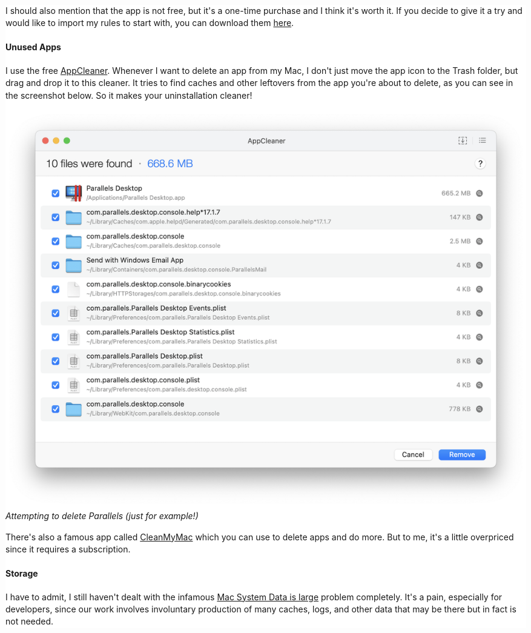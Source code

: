 I should also mention that the app is not free, but it's a one-time purchase and I think it's worth it. If you decide to give it a try and would like to import my rules to start with, you can download them [here](https://drive.proton.me/urls/GN9AVWRFK8#u3x1Hc9EvnKf).

#### Unused Apps

I use the free [AppCleaner](https://freemacsoft.net/appcleaner/). Whenever I want to delete an app from my Mac, I don't just move the app icon to the Trash folder, but drag and drop it to this cleaner. It tries to find caches and other leftovers from the app you're about to delete, as you can see in the screenshot below. So it makes your uninstallation cleaner!

![img-description](assets/posts/geeky-macos-setup-for-productivity/img/appCleaner.png)
*Attempting to delete Parallels (just for example!)*

There's also a famous app called [CleanMyMac](https://cleanmymac.com/) which you can use to delete apps and do more. But to me, it's a little overpriced since it requires a subscription.

#### Storage

I have to admit, I still haven't dealt with the infamous [Mac System Data is large](https://discussions.apple.com/thread/253667048?sortBy=rank) problem completely. It's a pain, especially for developers, since our work involves involuntary production of many caches, logs, and other data that may be there but in fact is not needed.
